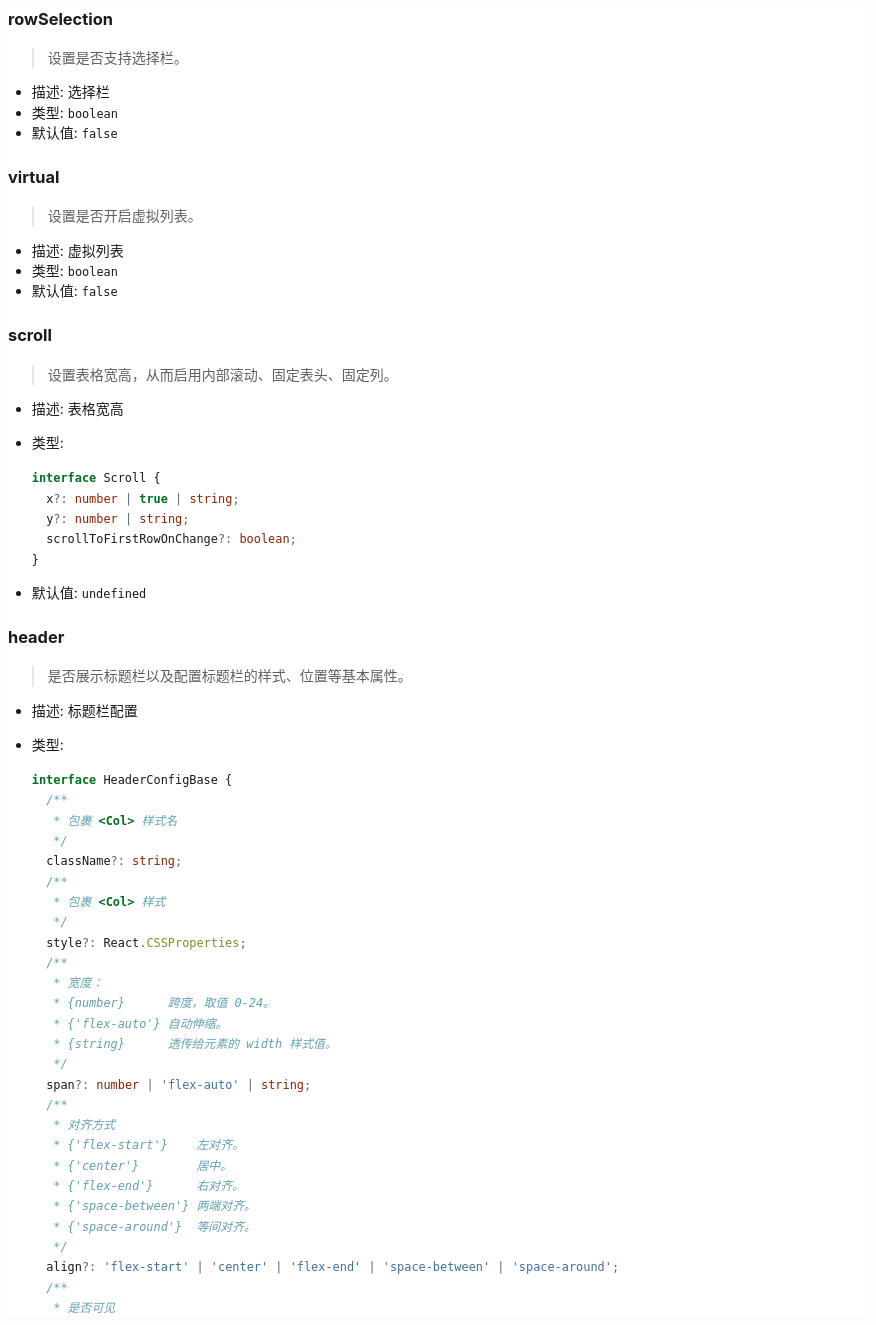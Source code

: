### rowSelection

> 设置是否支持选择栏。

- 描述: 选择栏
- 类型: `boolean`
- 默认值: `false`

### virtual

> 设置是否开启虚拟列表。

- 描述: 虚拟列表
- 类型: `boolean`
- 默认值: `false`

### scroll

> 设置表格宽高，从而启用内部滚动、固定表头、固定列。

- 描述: 表格宽高
- 类型:

  ```typescript
  interface Scroll {
    x?: number | true | string;
    y?: number | string;
    scrollToFirstRowOnChange?: boolean;
  }
  ```

- 默认值: `undefined`

### header

> 是否展示标题栏以及配置标题栏的样式、位置等基本属性。

- 描述: 标题栏配置
- 类型:

  ```ts
  interface HeaderConfigBase {
    /**
     * 包裹 <Col> 样式名
     */
    className?: string;
    /**
     * 包裹 <Col> 样式
     */
    style?: React.CSSProperties;
    /**
     * 宽度：
     * {number}      跨度，取值 0-24。
     * {'flex-auto'} 自动伸缩。
     * {string}      透传给元素的 width 样式值。
     */
    span?: number | 'flex-auto' | string;
    /**
     * 对齐方式
     * {'flex-start'}    左对齐。
     * {'center'}        居中。
     * {'flex-end'}      右对齐。
     * {'space-between'} 两端对齐。
     * {'space-around'}  等间对齐。
     */
    align?: 'flex-start' | 'center' | 'flex-end' | 'space-between' | 'space-around';
    /**
     * 是否可见
  ```